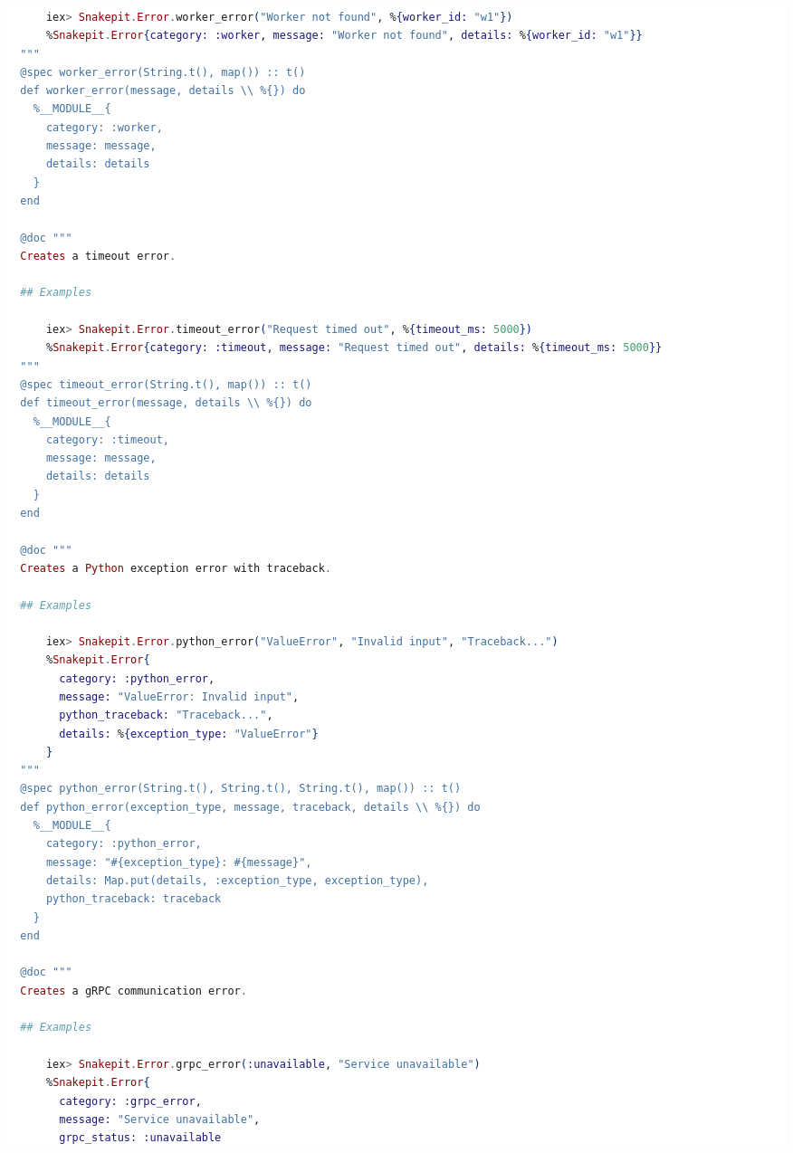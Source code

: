 ```elixir
      iex> Snakepit.Error.worker_error("Worker not found", %{worker_id: "w1"})
      %Snakepit.Error{category: :worker, message: "Worker not found", details: %{worker_id: "w1"}}
  """
  @spec worker_error(String.t(), map()) :: t()
  def worker_error(message, details \\ %{}) do
    %__MODULE__{
      category: :worker,
      message: message,
      details: details
    }
  end

  @doc """
  Creates a timeout error.

  ## Examples

      iex> Snakepit.Error.timeout_error("Request timed out", %{timeout_ms: 5000})
      %Snakepit.Error{category: :timeout, message: "Request timed out", details: %{timeout_ms: 5000}}
  """
  @spec timeout_error(String.t(), map()) :: t()
  def timeout_error(message, details \\ %{}) do
    %__MODULE__{
      category: :timeout,
      message: message,
      details: details
    }
  end

  @doc """
  Creates a Python exception error with traceback.

  ## Examples

      iex> Snakepit.Error.python_error("ValueError", "Invalid input", "Traceback...")
      %Snakepit.Error{
        category: :python_error,
        message: "ValueError: Invalid input",
        python_traceback: "Traceback...",
        details: %{exception_type: "ValueError"}
      }
  """
  @spec python_error(String.t(), String.t(), String.t(), map()) :: t()
  def python_error(exception_type, message, traceback, details \\ %{}) do
    %__MODULE__{
      category: :python_error,
      message: "#{exception_type}: #{message}",
      details: Map.put(details, :exception_type, exception_type),
      python_traceback: traceback
    }
  end

  @doc """
  Creates a gRPC communication error.

  ## Examples

      iex> Snakepit.Error.grpc_error(:unavailable, "Service unavailable")
      %Snakepit.Error{
        category: :grpc_error,
        message: "Service unavailable",
        grpc_status: :unavailable
```